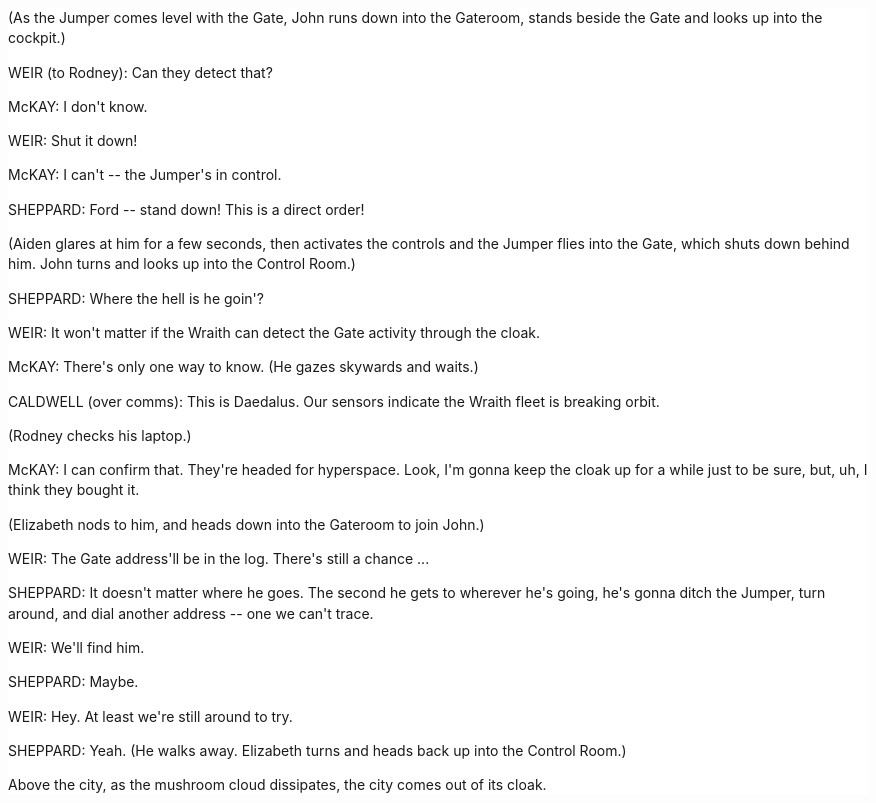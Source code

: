 (As the Jumper comes level with the Gate, John runs down into the Gateroom,
stands beside the Gate and looks up into the cockpit.)  
  
WEIR (to Rodney): Can they detect that?  
  
McKAY: I don't know.  
  
WEIR: Shut it down!  
  
McKAY: I can't -- the Jumper's in control.  
  
SHEPPARD: Ford -- stand down! This is a direct order!  
  
(Aiden glares at him for a few seconds, then activates the controls and the
Jumper flies into the Gate, which shuts down behind him. John turns and looks
up into the Control Room.)  
  
SHEPPARD: Where the hell is he goin'?  
  
WEIR: It won't matter if the Wraith can detect the Gate activity through the
cloak.  
  
McKAY: There's only one way to know. (He gazes skywards and waits.)  
  
CALDWELL (over comms): This is Daedalus. Our sensors indicate the Wraith fleet
is breaking orbit.  
  
(Rodney checks his laptop.)  
  
McKAY: I can confirm that. They're headed for hyperspace. Look, I'm gonna keep
the cloak up for a while just to be sure, but, uh, I think they bought it.  
  
(Elizabeth nods to him, and heads down into the Gateroom to join John.)  
  
WEIR: The Gate address'll be in the log. There's still a chance ...  
  
SHEPPARD: It doesn't matter where he goes. The second he gets to wherever he's
going, he's gonna ditch the Jumper, turn around, and dial another address --
one we can't trace.  
  
WEIR: We'll find him.  
  
SHEPPARD: Maybe.  
  
WEIR: Hey. At least we're still around to try.  
  
SHEPPARD: Yeah. (He walks away. Elizabeth turns and heads back up into the
Control Room.)  
  
  
Above the city, as the mushroom cloud dissipates, the city comes out of its
cloak.

